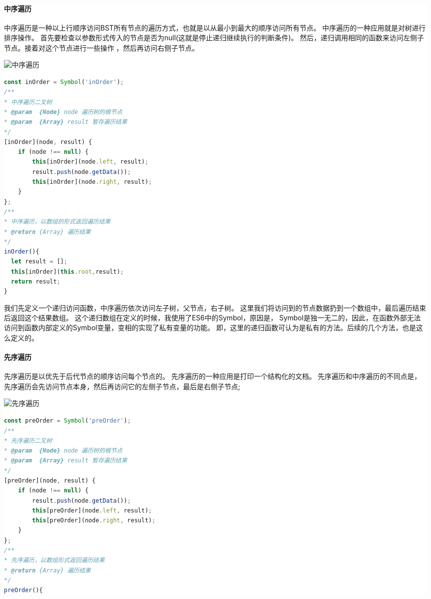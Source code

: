 #### 中序遍历
中序遍历是一种以上行顺序访问BST所有节点的遍历方式，也就是以从最小到最大的顺序访问所有节点。
中序遍历的一种应用就是对树进行排序操作。
首先要检查以参数形式传入的节点是否为null(这就是停止递归继续执行的判断条件)。
然后，递归调用相同的函数来访问左侧子节点。接着对这个节点进行一些操作 ，然后再访问右侧子节点。

![中序遍历](http://7xt3oh.com2.z0.glb.clouddn.com/blog/bstree-inorder.png)

```js
const inOrder = Symbol('inOrder');
/**
* 中序遍历二叉树
* @param  {Node} node 遍历树的根节点
* @param  {Array} result 暂存遍历结果
*/
[inOrder](node, result) {
    if (node !== null) {
        this[inOrder](node.left, result);
        result.push(node.getData());
        this[inOrder](node.right, result);
    }
};
/**
* 中序遍历，以数组的形式返回遍历结果
* @return {Array} 遍历结果
*/
inOrder(){
  let result = [];
  this[inOrder](this.root,result);
  return result;
}
```

我们先定义一个递归访问函数，中序遍历依次访问左子树，父节点，右子树。
这里我们将访问到的节点数据扔到一个数组中，最后遍历结束后返回这个结果数组。
这个递归数组在定义的时候，我使用了ES6中的Symbol，原因是，
Symbol是独一无二的，因此，在函数外部无法访问到函数内部定义的Symbol变量，变相的实现了私有变量的功能。
即，这里的递归函数可认为是私有的方法。后续的几个方法，也是这么定义的。

#### 先序遍历
先序遍历是以优先于后代节点的顺序访问每个节点的。
先序遍历的一种应用是打印一个结构化的文档。
先序遍历和中序遍历的不同点是，先序遍历会先访问节点本身，然后再访问它的左侧子节点，最后是右侧子节点;

![先序遍历](http://7xt3oh.com2.z0.glb.clouddn.com/blog/bstree-preorder.png)

```js
const preOrder = Symbol('preOrder');
/**
* 先序遍历二叉树
* @param  {Node} node 遍历树的根节点
* @param  {Array} result 暂存遍历结果
*/
[preOrder](node, result) {
    if (node !== null) {
        result.push(node.getData());
        this[preOrder](node.left, result);
        this[preOrder](node.right, result);
    }
};
/**
* 先序遍历，以数组形式返回遍历结果
* @return {Array} 遍历结果
*/
preOrder(){
```